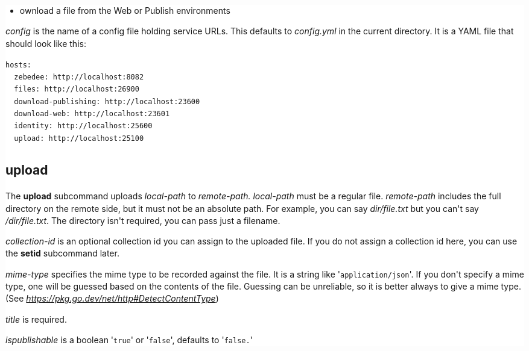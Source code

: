 *	ownload a file from the Web or Publish environments

*config*
is the name of a config file holding service URLs.
This defaults to
*config.yml*
in the current directory.
It is a YAML file that should look like this:

	hosts:
	  zebedee: http://localhost:8082
	  files: http://localhost:26900
	  download-publishing: http://localhost:23600
	  download-web: http://localhost:23601
	  identity: http://localhost:25600
	  upload: http://localhost:25100

## upload

The
**upload**
subcommand uploads
*local-path*
to
*remote-path.*
*local-path*
must be a regular file.
*remote-path*
includes the full directory on the remote side, but it must not be an absolute path.
For example, you can say
*dir/file.txt*
but you can't say
*/dir/file.txt*.
The directory isn't required, you can pass just a filename.

*collection-id*
is an optional collection id you can assign to the uploaded file.
If you do not assign a collection id here, you can use the
**setid**
subcommand later.

*mime-type*
specifies the mime type to be recorded against the file.
It is a string like
'`application/json`'.
If you don't specify a mime type, one will be guessed based on the contents of the file.
Guessing can be unreliable, so it is better always to give a mime type.
(See
*https://pkg.go.dev/net/http#DetectContentType*)

*title*
is required.

*ispublishable*
is a boolean
'`true`'
or
'`false`',
defaults to
'`false.`'
